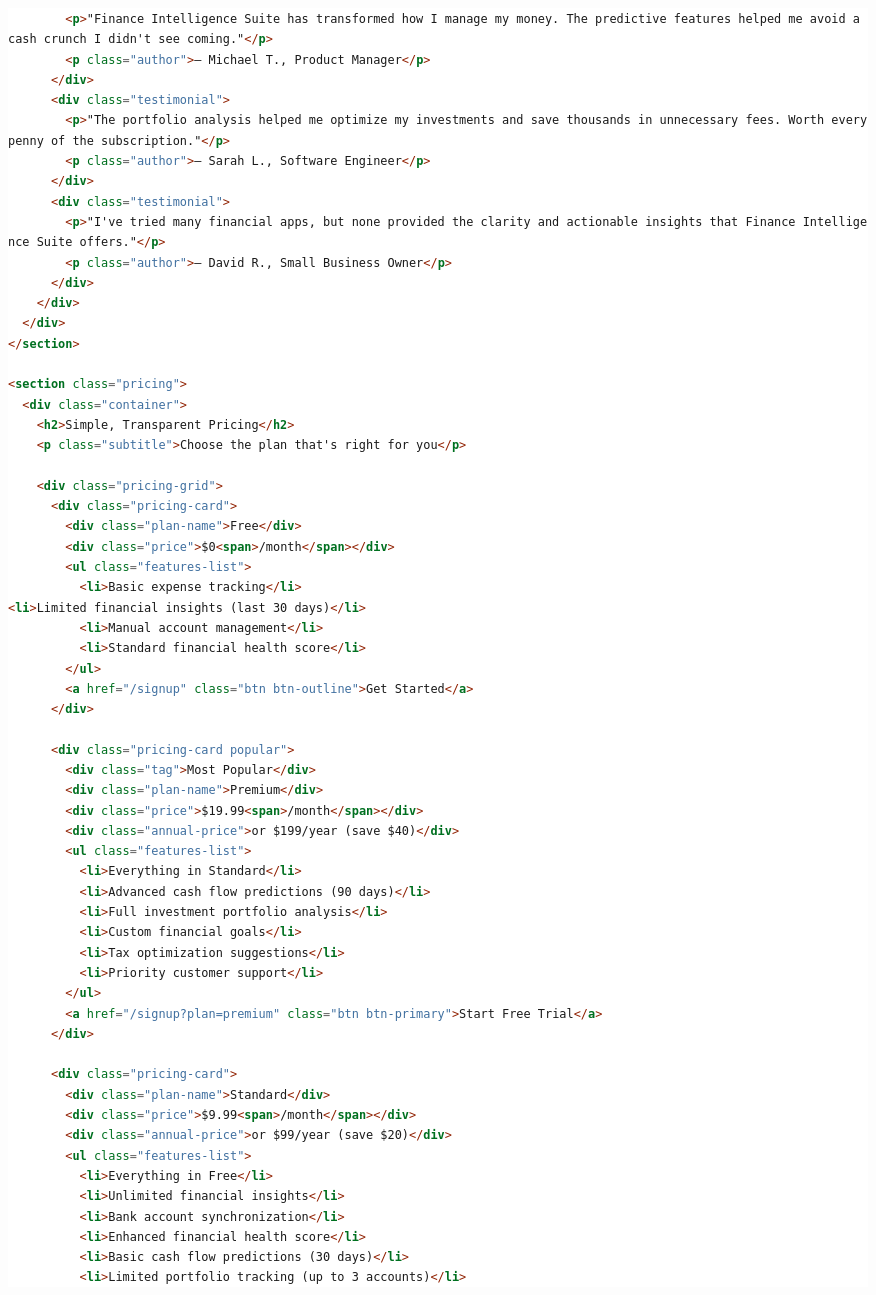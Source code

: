 ```html
        <p>"Finance Intelligence Suite has transformed how I manage my money. The predictive features helped me avoid a cash crunch I didn't see coming."</p>
        <p class="author">— Michael T., Product Manager</p>
      </div>
      <div class="testimonial">
        <p>"The portfolio analysis helped me optimize my investments and save thousands in unnecessary fees. Worth every penny of the subscription."</p>
        <p class="author">— Sarah L., Software Engineer</p>
      </div>
      <div class="testimonial">
        <p>"I've tried many financial apps, but none provided the clarity and actionable insights that Finance Intelligence Suite offers."</p>
        <p class="author">— David R., Small Business Owner</p>
      </div>
    </div>
  </div>
</section>

<section class="pricing">
  <div class="container">
    <h2>Simple, Transparent Pricing</h2>
    <p class="subtitle">Choose the plan that's right for you</p>
    
    <div class="pricing-grid">
      <div class="pricing-card">
        <div class="plan-name">Free</div>
        <div class="price">$0<span>/month</span></div>
        <ul class="features-list">
          <li>Basic expense tracking</li>      
<li>Limited financial insights (last 30 days)</li>
          <li>Manual account management</li>
          <li>Standard financial health score</li>
        </ul>
        <a href="/signup" class="btn btn-outline">Get Started</a>
      </div>
      
      <div class="pricing-card popular">
        <div class="tag">Most Popular</div>
        <div class="plan-name">Premium</div>
        <div class="price">$19.99<span>/month</span></div>
        <div class="annual-price">or $199/year (save $40)</div>
        <ul class="features-list">
          <li>Everything in Standard</li>
          <li>Advanced cash flow predictions (90 days)</li>
          <li>Full investment portfolio analysis</li>
          <li>Custom financial goals</li>
          <li>Tax optimization suggestions</li>
          <li>Priority customer support</li>
        </ul>
        <a href="/signup?plan=premium" class="btn btn-primary">Start Free Trial</a>
      </div>
      
      <div class="pricing-card">
        <div class="plan-name">Standard</div>
        <div class="price">$9.99<span>/month</span></div>
        <div class="annual-price">or $99/year (save $20)</div>
        <ul class="features-list">
          <li>Everything in Free</li>
          <li>Unlimited financial insights</li>
          <li>Bank account synchronization</li>
          <li>Enhanced financial health score</li>
          <li>Basic cash flow predictions (30 days)</li>
          <li>Limited portfolio tracking (up to 3 accounts)</li>
```